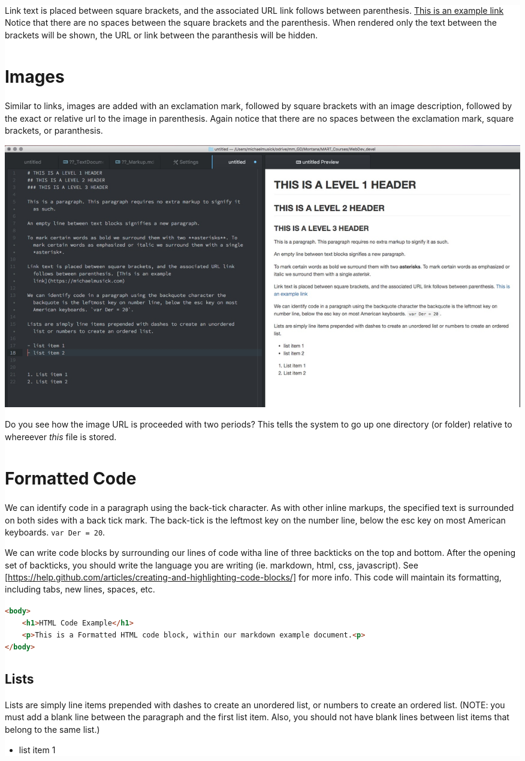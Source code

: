 Link text is placed between square brackets, and the associated URL link follows between parenthesis. [This is an example link](https://amazon.com) Notice that there are no spaces between the square brackets and the parenthesis. When rendered only the text between the brackets will be shown, the URL or link between the paranthesis will be hidden.

# Images

Similar to links, images are added with an exclamation mark, followed by square brackets with an image description, followed by the exact or relative url to the image in parenthesis. Again notice that there are no spaces between the exclamation mark, square brackets, or paranthesis.

![This is an Example Image](../imgs/markdown_example_in_atom.jpg)

Do you see how the image URL is proceeded with two periods? This tells the system to go up one directory (or folder) relative to whereever _this_ file is stored.

# Formatted Code

We can identify code in a paragraph using the back-tick character. As with other inline markups, the specified text is surrounded on both sides with a back tick mark. The back-tick is the leftmost key on the number line, below the esc key on most American keyboards. `var Der = 20`.

We can write code blocks by surrounding our lines of code witha line of three backticks on the top and bottom. After the opening set of backticks, you should write the language you are writing (ie. markdown, html, css, javascript). See [https://help.github.com/articles/creating-and-highlighting-code-blocks/] for more info. This code will maintain its formatting, including tabs, new lines, spaces, etc.

```html
<body>
	<h1>HTML Code Example</h1>
	<p>This is a Formatted HTML code block, within our markdown example document.<p>
</body>
```

## Lists

Lists are simply line items prepended with dashes to create an unordered list, or numbers to create an ordered list. (NOTE: you must add a blank line between the paragraph and the first list item. Also, you should not have blank lines between list items that belong to the same list.)

- list item 1
